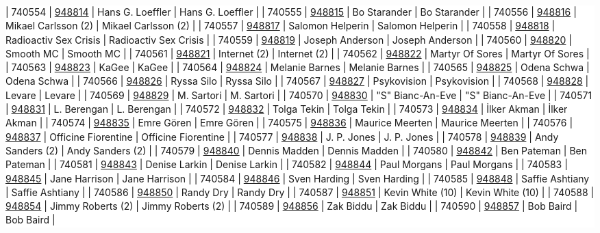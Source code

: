 | 740554 | [948814](https://www.discogs.com/artist/948814) | Hans G. Loeffler | Hans G. Loeffler |
| 740555 | [948815](https://www.discogs.com/artist/948815) | Bo Starander | Bo Starander |
| 740556 | [948816](https://www.discogs.com/artist/948816) | Mikael Carlsson (2) | Mikael Carlsson (2) |
| 740557 | [948817](https://www.discogs.com/artist/948817) | Salomon Helperin | Salomon Helperin |
| 740558 | [948818](https://www.discogs.com/artist/948818) | Radioactiv Sex Crisis | Radioactiv Sex Crisis |
| 740559 | [948819](https://www.discogs.com/artist/948819) | Joseph Anderson | Joseph Anderson |
| 740560 | [948820](https://www.discogs.com/artist/948820) | Smooth MC | Smooth MC |
| 740561 | [948821](https://www.discogs.com/artist/948821) | Internet (2) | Internet (2) |
| 740562 | [948822](https://www.discogs.com/artist/948822) | Martyr Of Sores | Martyr Of Sores |
| 740563 | [948823](https://www.discogs.com/artist/948823) | KaGee | KaGee |
| 740564 | [948824](https://www.discogs.com/artist/948824) | Melanie Barnes | Melanie Barnes |
| 740565 | [948825](https://www.discogs.com/artist/948825) | Odena Schwa | Odena Schwa |
| 740566 | [948826](https://www.discogs.com/artist/948826) | Ryssa Silo | Ryssa Silo |
| 740567 | [948827](https://www.discogs.com/artist/948827) | Psykovision | Psykovision |
| 740568 | [948828](https://www.discogs.com/artist/948828) | Levare | Levare |
| 740569 | [948829](https://www.discogs.com/artist/948829) | M. Sartori | M. Sartori |
| 740570 | [948830](https://www.discogs.com/artist/948830) | "S" Bianc-An-Eve | "S" Bianc-An-Eve |
| 740571 | [948831](https://www.discogs.com/artist/948831) | L. Berengan | L. Berengan |
| 740572 | [948832](https://www.discogs.com/artist/948832) | Tolga Tekin | Tolga Tekin |
| 740573 | [948834](https://www.discogs.com/artist/948834) | İlker Akman | İlker Akman |
| 740574 | [948835](https://www.discogs.com/artist/948835) | Emre Gören | Emre Gören |
| 740575 | [948836](https://www.discogs.com/artist/948836) | Maurice Meerten | Maurice Meerten |
| 740576 | [948837](https://www.discogs.com/artist/948837) | Officine Fiorentine | Officine Fiorentine |
| 740577 | [948838](https://www.discogs.com/artist/948838) | J. P. Jones | J. P. Jones |
| 740578 | [948839](https://www.discogs.com/artist/948839) | Andy Sanders (2) | Andy Sanders (2) |
| 740579 | [948840](https://www.discogs.com/artist/948840) | Dennis Madden | Dennis Madden |
| 740580 | [948842](https://www.discogs.com/artist/948842) | Ben Pateman | Ben Pateman |
| 740581 | [948843](https://www.discogs.com/artist/948843) | Denise Larkin | Denise Larkin |
| 740582 | [948844](https://www.discogs.com/artist/948844) | Paul Morgans | Paul Morgans |
| 740583 | [948845](https://www.discogs.com/artist/948845) | Jane Harrison | Jane Harrison |
| 740584 | [948846](https://www.discogs.com/artist/948846) | Sven Harding | Sven Harding |
| 740585 | [948848](https://www.discogs.com/artist/948848) | Saffie Ashtiany | Saffie Ashtiany |
| 740586 | [948850](https://www.discogs.com/artist/948850) | Randy Dry | Randy Dry |
| 740587 | [948851](https://www.discogs.com/artist/948851) | Kevin White (10) | Kevin White (10) |
| 740588 | [948854](https://www.discogs.com/artist/948854) | Jimmy Roberts (2) | Jimmy Roberts (2) |
| 740589 | [948856](https://www.discogs.com/artist/948856) | Zak Biddu | Zak Biddu |
| 740590 | [948857](https://www.discogs.com/artist/948857) | Bob Baird | Bob Baird |